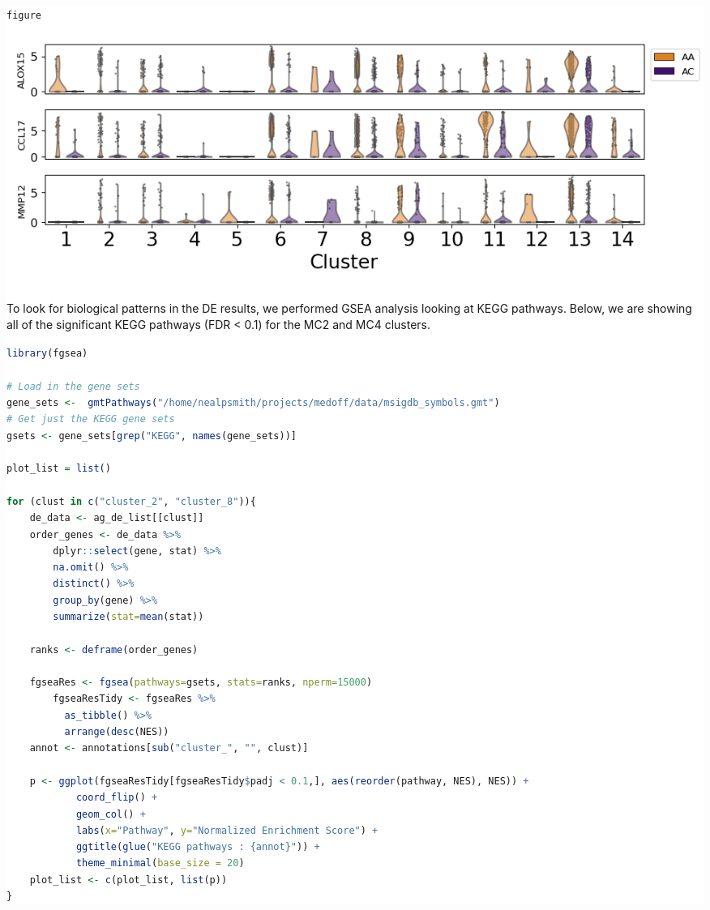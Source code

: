 ``` python
figure
```

<img src="figure_6_degs_co_culture_files/figure-markdown_github/violin_plots-1.png" width="960" />

To look for biological patterns in the DE results, we performed GSEA analysis looking at KEGG pathways. Below, we are showing all of the significant KEGG pathways (FDR &lt; 0.1) for the MC2 and MC4 clusters.

``` r
library(fgsea)

# Load in the gene sets
gene_sets <-  gmtPathways("/home/nealpsmith/projects/medoff/data/msigdb_symbols.gmt")
# Get just the KEGG gene sets
gsets <- gene_sets[grep("KEGG", names(gene_sets))]

plot_list = list()

for (clust in c("cluster_2", "cluster_8")){
    de_data <- ag_de_list[[clust]]
    order_genes <- de_data %>%
        dplyr::select(gene, stat) %>%
        na.omit() %>%
        distinct() %>%
        group_by(gene) %>%
        summarize(stat=mean(stat))

    ranks <- deframe(order_genes)

    fgseaRes <- fgsea(pathways=gsets, stats=ranks, nperm=15000)
        fgseaResTidy <- fgseaRes %>%
          as_tibble() %>%
          arrange(desc(NES))
    annot <- annotations[sub("cluster_", "", clust)]

    p <- ggplot(fgseaResTidy[fgseaResTidy$padj < 0.1,], aes(reorder(pathway, NES), NES)) +
            coord_flip() +
            geom_col() +
            labs(x="Pathway", y="Normalized Enrichment Score") +
            ggtitle(glue("KEGG pathways : {annot}")) +
            theme_minimal(base_size = 20)
    plot_list <- c(plot_list, list(p))
}
```
